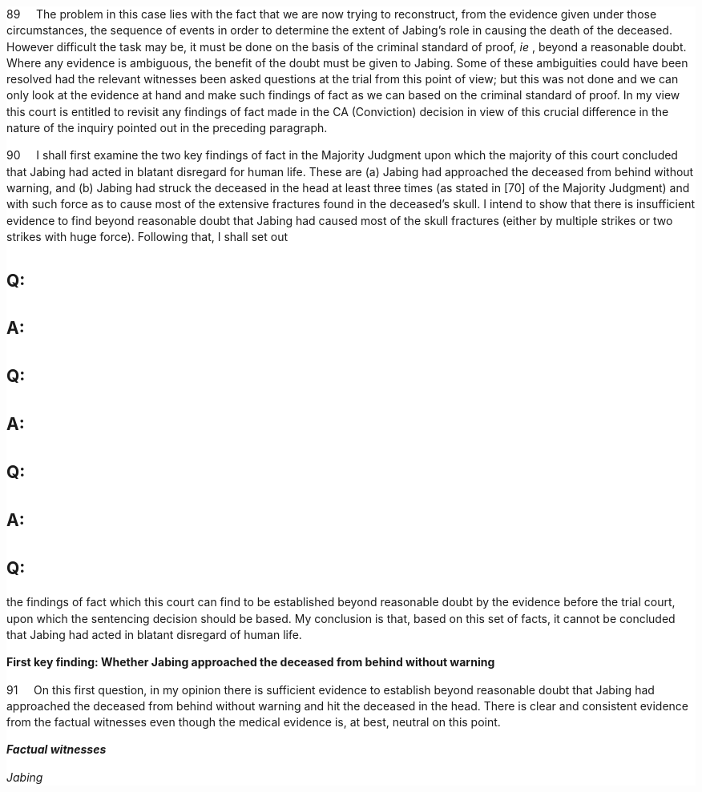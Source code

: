89     The problem in this case lies with the fact that we are now trying to reconstruct, from the evidence given under those circumstances, the sequence of events in order to determine the extent of Jabing’s role in causing the death of the deceased. However difficult the task may be, it must be done on the basis of the criminal standard of proof, _ie_ , beyond a reasonable doubt. Where any evidence is ambiguous, the benefit of the doubt must be given to Jabing. Some of these ambiguities could have been resolved had the relevant witnesses been asked questions at the trial from this point of view; but this was not done and we can only look at the evidence at hand and make such findings of fact as we can based on the criminal standard of proof. In my view this court is entitled to revisit any findings of fact made in the CA (Conviction) decision in view of this crucial difference in the nature of the inquiry pointed out in the preceding paragraph. 

90     I shall first examine the two key findings of fact in the Majority Judgment upon which the majority of this court concluded that Jabing had acted in blatant disregard for human life. These are (a) Jabing had approached the deceased from behind without warning, and (b) Jabing had struck the deceased in the head at least three times (as stated in [70] of the Majority Judgment) and with such force as to cause most of the extensive fractures found in the deceased’s skull. I intend to show that there is insufficient evidence to find beyond reasonable doubt that Jabing had caused most of the skull fractures (either by multiple strikes or two strikes with huge force). Following that, I shall set out 


## Q: 

## A: 

## Q: 

## A: 

## Q: 

## A: 

## Q: 

the findings of fact which this court can find to be established beyond reasonable doubt by the evidence before the trial court, upon which the sentencing decision should be based. My conclusion is that, based on this set of facts, it cannot be concluded that Jabing had acted in blatant disregard of human life. 

**First key finding: Whether Jabing approached the deceased from behind without warning** 

91     On this first question, in my opinion there is sufficient evidence to establish beyond reasonable doubt that Jabing had approached the deceased from behind without warning and hit the deceased in the head. There is clear and consistent evidence from the factual witnesses even though the medical evidence is, at best, neutral on this point. 

**_Factual witnesses_** 

_Jabing_ 
